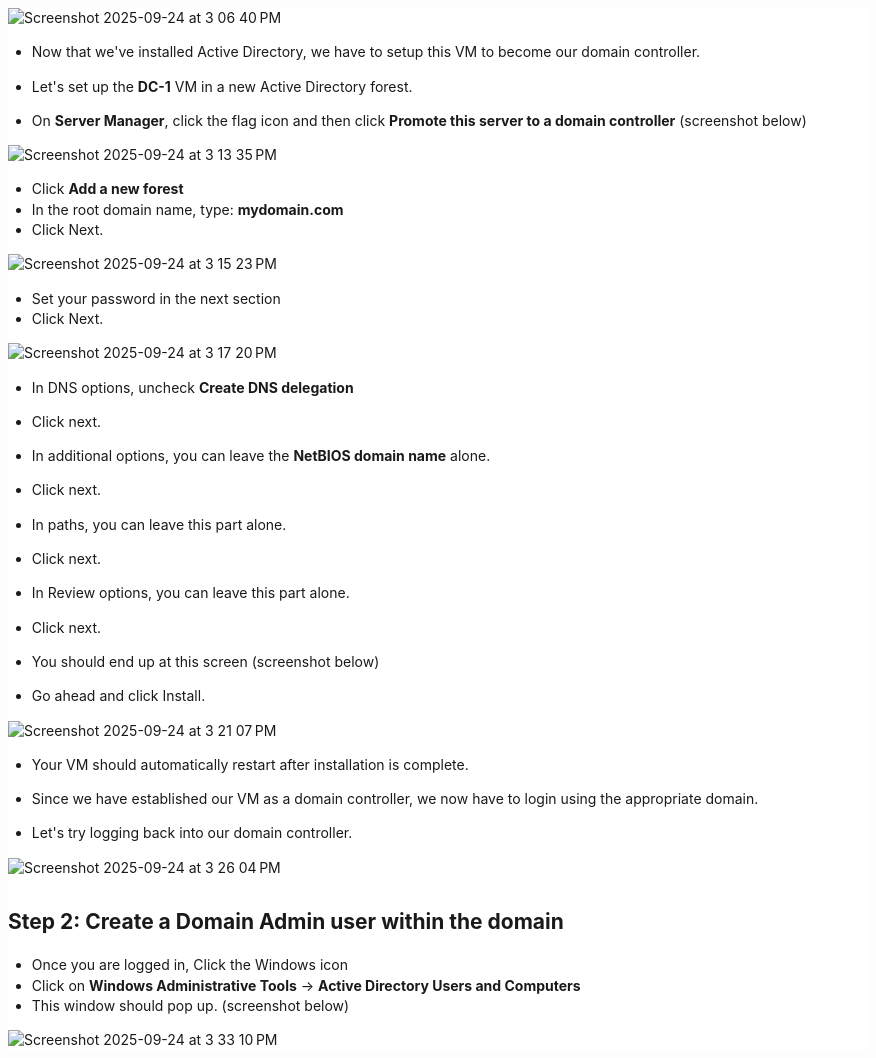 <img width="783" height="557" alt="Screenshot 2025-09-24 at 3 06 40 PM" src="https://github.com/user-attachments/assets/c1e81c8a-f445-4406-b5db-ce3523113e92" />


- Now that we've installed Active Directory, we have to setup this VM to become our domain controller.
- Let's set up the **DC-1** VM in a new Active Directory forest.

- On **Server Manager**, click the flag icon and then click **Promote this server to a domain controller** (screenshot below)
  
<img width="390" height="194" alt="Screenshot 2025-09-24 at 3 13 35 PM" src="https://github.com/user-attachments/assets/695d73b6-3c6c-4ea5-98f1-27db17d871dd" />

- Click **Add a new forest**
- In the root domain name, type: **mydomain.com**
- Click Next.
  
<img width="755" height="309" alt="Screenshot 2025-09-24 at 3 15 23 PM" src="https://github.com/user-attachments/assets/b27c8044-edd3-47de-9a44-95fdad6fc4cd" />

- Set your password in the next section
- Click Next.

<img width="465" height="98" alt="Screenshot 2025-09-24 at 3 17 20 PM" src="https://github.com/user-attachments/assets/309f4a7e-0dae-4173-9df7-75ad425f465f" />

- In DNS options, uncheck **Create DNS delegation**
- Click next.

- In additional options, you can leave the **NetBIOS domain name** alone.
- Click next.

- In paths, you can leave this part alone.
- Click next.

- In Review options, you can leave this part alone.
- Click next.

- You should end up at this screen (screenshot below)
- Go ahead and click Install.

<img width="756" height="556" alt="Screenshot 2025-09-24 at 3 21 07 PM" src="https://github.com/user-attachments/assets/dada4866-6d5e-4985-b9ed-7d38f6b8dcff" />

- Your VM should automatically restart after installation is complete.

- Since we have established our VM as a domain controller, we now have to login using the appropriate domain.
- Let's try logging back into our domain controller.

<img width="434" height="230" alt="Screenshot 2025-09-24 at 3 26 04 PM" src="https://github.com/user-attachments/assets/897b25e4-f588-4309-8500-be380ef8fce1" />


## Step 2: Create a Domain Admin user within the domain

- Once you are logged in, Click the Windows icon
- Click on **Windows Administrative Tools** -> **Active Directory Users and Computers**
- This window should pop up. (screenshot below)

<img width="751" height="527" alt="Screenshot 2025-09-24 at 3 33 10 PM" src="https://github.com/user-attachments/assets/d104b6b4-e3ea-448d-a099-3e632411fd97" />
